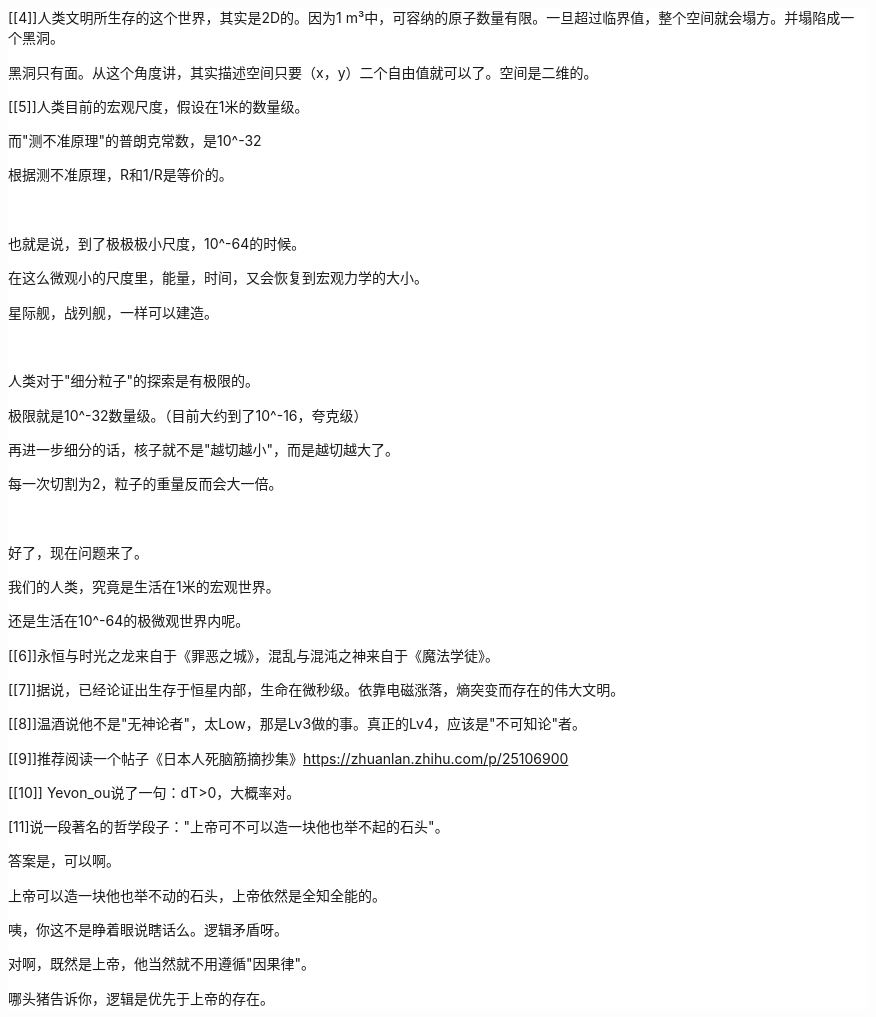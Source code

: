 [\[4\]]人类文明所生存的这个世界，其实是2D的。因为1 m³中，可容纳的原子数量有限。一旦超过临界值，整个空间就会塌方。并塌陷成一个黑洞。

黑洞只有面。从这个角度讲，其实描述空间只要（x，y）二个自由值就可以了。空间是二维的。

[\[5\]]人类目前的宏观尺度，假设在1米的数量级。

而"测不准原理"的普朗克常数，是10\^-32

根据测不准原理，R和1/R是等价的。

 

也就是说，到了极极极小尺度，10\^-64的时候。

在这么微观小的尺度里，能量，时间，又会恢复到宏观力学的大小。

星际舰，战列舰，一样可以建造。

 

人类对于"细分粒子"的探索是有极限的。

极限就是10\^-32数量级。（目前大约到了10\^-16，夸克级）

再进一步细分的话，核子就不是"越切越小"，而是越切越大了。

每一次切割为2，粒子的重量反而会大一倍。

 

好了，现在问题来了。

我们的人类，究竟是生活在1米的宏观世界。

还是生活在10\^-64的极微观世界内呢。

[\[6\]]永恒与时光之龙来自于《罪恶之城》，混乱与混沌之神来自于《魔法学徒》。

[\[7\]]据说，已经论证出生存于恒星内部，生命在微秒级。依靠电磁涨落，熵突变而存在的伟大文明。

[\[8\]]温酒说他不是"无神论者"，太Low，那是Lv3做的事。真正的Lv4，应该是"不可知论"者。

[\[9\]]推荐阅读一个帖子《日本人死脑筋摘抄集》https://zhuanlan.zhihu.com/p/25106900

[\[10\]] Yevon\_ou说了一句：dT\>0，大概率对。

\[11\]说一段著名的哲学段子："上帝可不可以造一块他也举不起的石头"。

答案是，可以啊。

上帝可以造一块他也举不动的石头，上帝依然是全知全能的。

咦，你这不是睁着眼说瞎话么。逻辑矛盾呀。

对啊，既然是上帝，他当然就不用遵循"因果律"。

哪头猪告诉你，逻辑是优先于上帝的存在。
